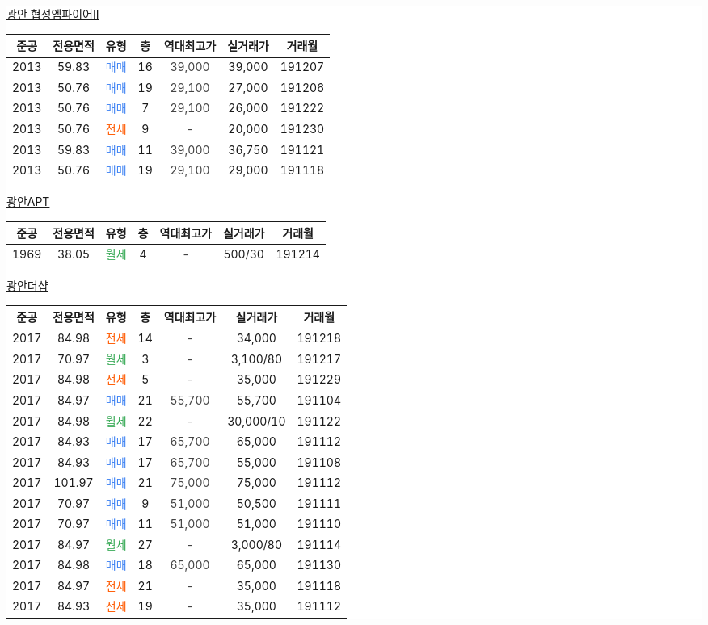 [광안 협성엠파이어Ⅱ](https://search.naver.com/search.naver?query=%EB%B6%80%EC%82%B0%EA%B4%91%EC%97%AD%EC%8B%9C+%EC%88%98%EC%98%81%EA%B5%AC+%EA%B4%91%EC%95%88%EB%8F%99+%EA%B4%91%EC%95%88+%ED%98%91%EC%84%B1%EC%97%A0%ED%8C%8C%EC%9D%B4%EC%96%B4%E2%85%A1)

|준공|전용면적|유형|층|역대최고가|실거래가|거래월|
|:---:|:---:|:---:|:---:|:---:|:---:|:---:|
|2013|59.83|<span style="color:#4285f3">매매</span>|16|<span style="color:#444444">39,000</span>|39,000|191207|
|2013|50.76|<span style="color:#4285f3">매매</span>|19|<span style="color:#444444">29,100</span>|27,000|191206|
|2013|50.76|<span style="color:#4285f3">매매</span>|7|<span style="color:#444444">29,100</span>|26,000|191222|
|2013|50.76|<span style="color:#ff5a00">전세</span>|9|<span style="color:#444444">-</span>|20,000|191230|
|2013|59.83|<span style="color:#4285f3">매매</span>|11|<span style="color:#444444">39,000</span>|36,750|191121|
|2013|50.76|<span style="color:#4285f3">매매</span>|19|<span style="color:#444444">29,100</span>|29,000|191118|

[광안APT](https://search.naver.com/search.naver?query=%EB%B6%80%EC%82%B0%EA%B4%91%EC%97%AD%EC%8B%9C+%EC%88%98%EC%98%81%EA%B5%AC+%EA%B4%91%EC%95%88%EB%8F%99+%EA%B4%91%EC%95%88APT)

|준공|전용면적|유형|층|역대최고가|실거래가|거래월|
|:---:|:---:|:---:|:---:|:---:|:---:|:---:|
|1969|38.05|<span style="color:#34a853">월세</span>|4|<span style="color:#444444">-</span>|500/30|191214|


<script async src="//pagead2.googlesyndication.com/pagead/js/adsbygoogle.js"></script>

<ins class="adsbygoogle"
     style="display:block"
     data-ad-client="ca-pub-2446590836940007"
     data-ad-slot="1659523306"
     data-ad-format="auto"
     data-full-width-responsive="true"></ins>
<script>
(adsbygoogle = window.adsbygoogle || []).push({});
</script>


[광안더샵](https://search.naver.com/search.naver?query=%EB%B6%80%EC%82%B0%EA%B4%91%EC%97%AD%EC%8B%9C+%EC%88%98%EC%98%81%EA%B5%AC+%EA%B4%91%EC%95%88%EB%8F%99+%EA%B4%91%EC%95%88%EB%8D%94%EC%83%B5)

|준공|전용면적|유형|층|역대최고가|실거래가|거래월|
|:---:|:---:|:---:|:---:|:---:|:---:|:---:|
|2017|84.98|<span style="color:#ff5a00">전세</span>|14|<span style="color:#444444">-</span>|34,000|191218|
|2017|70.97|<span style="color:#34a853">월세</span>|3|<span style="color:#444444">-</span>|3,100/80|191217|
|2017|84.98|<span style="color:#ff5a00">전세</span>|5|<span style="color:#444444">-</span>|35,000|191229|
|2017|84.97|<span style="color:#4285f3">매매</span>|21|<span style="color:#444444">55,700</span>|55,700|191104|
|2017|84.98|<span style="color:#34a853">월세</span>|22|<span style="color:#444444">-</span>|30,000/10|191122|
|2017|84.93|<span style="color:#4285f3">매매</span>|17|<span style="color:#444444">65,700</span>|65,000|191112|
|2017|84.93|<span style="color:#4285f3">매매</span>|17|<span style="color:#444444">65,700</span>|55,000|191108|
|2017|101.97|<span style="color:#4285f3">매매</span>|21|<span style="color:#444444">75,000</span>|75,000|191112|
|2017|70.97|<span style="color:#4285f3">매매</span>|9|<span style="color:#444444">51,000</span>|50,500|191111|
|2017|70.97|<span style="color:#4285f3">매매</span>|11|<span style="color:#444444">51,000</span>|51,000|191110|
|2017|84.97|<span style="color:#34a853">월세</span>|27|<span style="color:#444444">-</span>|3,000/80|191114|
|2017|84.98|<span style="color:#4285f3">매매</span>|18|<span style="color:#444444">65,000</span>|65,000|191130|
|2017|84.97|<span style="color:#ff5a00">전세</span>|21|<span style="color:#444444">-</span>|35,000|191118|
|2017|84.93|<span style="color:#ff5a00">전세</span>|19|<span style="color:#444444">-</span>|35,000|191112|